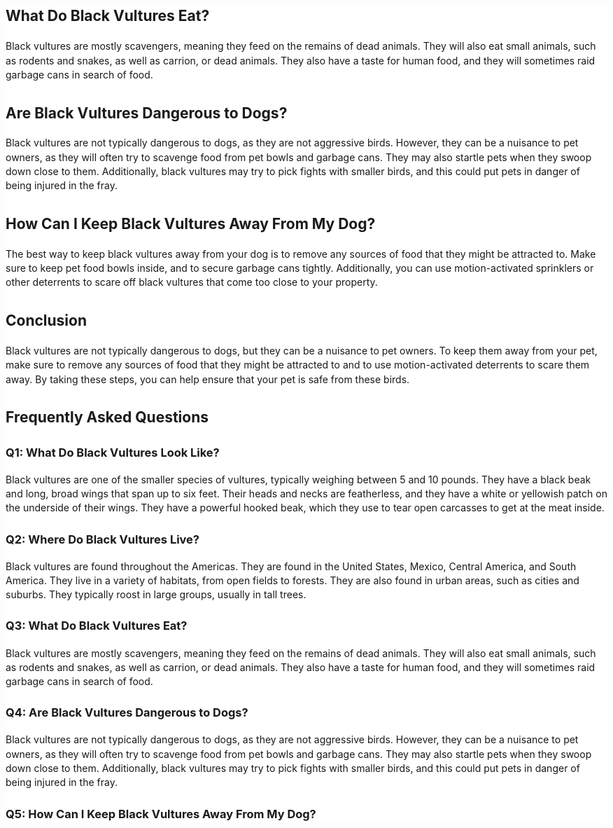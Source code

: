 <h2>What Do Black Vultures Eat?</h2>

<p>Black vultures are mostly scavengers, meaning they feed on the remains of dead animals. They will also eat small animals, such as rodents and snakes, as well as carrion, or dead animals. They also have a taste for human food, and they will sometimes raid garbage cans in search of food.</p>

<h2>Are Black Vultures Dangerous to Dogs?</h2>

<p>Black vultures are not typically dangerous to dogs, as they are not aggressive birds. However, they can be a nuisance to pet owners, as they will often try to scavenge food from pet bowls and garbage cans. They may also startle pets when they swoop down close to them. Additionally, black vultures may try to pick fights with smaller birds, and this could put pets in danger of being injured in the fray.</p>

<h2>How Can I Keep Black Vultures Away From My Dog?</h2>

<p>The best way to keep black vultures away from your dog is to remove any sources of food that they might be attracted to. Make sure to keep pet food bowls inside, and to secure garbage cans tightly. Additionally, you can use motion-activated sprinklers or other deterrents to scare off black vultures that come too close to your property.</p>

<h2>Conclusion</h2>

<p>Black vultures are not typically dangerous to dogs, but they can be a nuisance to pet owners. To keep them away from your pet, make sure to remove any sources of food that they might be attracted to and to use motion-activated deterrents to scare them away. By taking these steps, you can help ensure that your pet is safe from these birds.</p>

<h2>Frequently Asked Questions</h2>

<h3>Q1: What Do Black Vultures Look Like?</h3>

<p>Black vultures are one of the smaller species of vultures, typically weighing between 5 and 10 pounds. They have a black beak and long, broad wings that span up to six feet. Their heads and necks are featherless, and they have a white or yellowish patch on the underside of their wings. They have a powerful hooked beak, which they use to tear open carcasses to get at the meat inside.</p>

<h3>Q2: Where Do Black Vultures Live?</h3>

<p>Black vultures are found throughout the Americas. They are found in the United States, Mexico, Central America, and South America. They live in a variety of habitats, from open fields to forests. They are also found in urban areas, such as cities and suburbs. They typically roost in large groups, usually in tall trees.</p>

<h3>Q3: What Do Black Vultures Eat?</h3>

<p>Black vultures are mostly scavengers, meaning they feed on the remains of dead animals. They will also eat small animals, such as rodents and snakes, as well as carrion, or dead animals. They also have a taste for human food, and they will sometimes raid garbage cans in search of food.</p>

<h3>Q4: Are Black Vultures Dangerous to Dogs?</h3>

<p>Black vultures are not typically dangerous to dogs, as they are not aggressive birds. However, they can be a nuisance to pet owners, as they will often try to scavenge food from pet bowls and garbage cans. They may also startle pets when they swoop down close to them. Additionally, black vultures may try to pick fights with smaller birds, and this could put pets in danger of being injured in the fray.</p>

<h3>Q5: How Can I Keep Black Vultures Away From My Dog?</h3>
